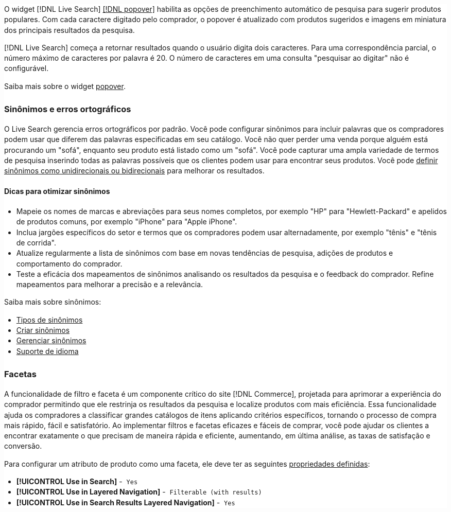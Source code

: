 O widget [!DNL Live Search] [[!DNL popover]](storefront-popover.md) habilita as opções de preenchimento automático de pesquisa para sugerir produtos populares. Com cada caractere digitado pelo comprador, o popover é atualizado com produtos sugeridos e imagens em miniatura dos principais resultados da pesquisa.

[!DNL Live Search] começa a retornar resultados quando o usuário digita dois caracteres. Para uma correspondência parcial, o número máximo de caracteres por palavra é 20. O número de caracteres em uma consulta &quot;pesquisar ao digitar&quot; não é configurável.

Saiba mais sobre o widget [popover](storefront-popover.md).

### Sinônimos e erros ortográficos

O Live Search gerencia erros ortográficos por padrão. Você pode configurar sinônimos para incluir palavras que os compradores podem usar que diferem das palavras especificadas em seu catálogo. Você não quer perder uma venda porque alguém está procurando um &quot;sofá&quot;, enquanto seu produto está listado como um &quot;sofá&quot;. Você pode capturar uma ampla variedade de termos de pesquisa inserindo todas as palavras possíveis que os clientes podem usar para encontrar seus produtos. Você pode [definir sinônimos como unidirecionais ou bidirecionais](synonyms-add.md#step-2-define-the-synonym-by-type) para melhorar os resultados.

#### Dicas para otimizar sinônimos

- Mapeie os nomes de marcas e abreviações para seus nomes completos, por exemplo &quot;HP&quot; para &quot;Hewlett-Packard&quot; e apelidos de produtos comuns, por exemplo &quot;iPhone&quot; para &quot;Apple iPhone&quot;.
- Inclua jargões específicos do setor e termos que os compradores podem usar alternadamente, por exemplo &quot;tênis&quot; e &quot;tênis de corrida&quot;.
- Atualize regularmente a lista de sinônimos com base em novas tendências de pesquisa, adições de produtos e comportamento do comprador.
- Teste a eficácia dos mapeamentos de sinônimos analisando os resultados da pesquisa e o feedback do comprador. Refine mapeamentos para melhorar a precisão e a relevância.

Saiba mais sobre sinônimos:

- [Tipos de sinônimos](synonyms-type.md)
- [Criar sinônimos](synonyms-add.md)
- [Gerenciar sinônimos](synonyms-manage.md)
- [Suporte de idioma](settings.md#language)

### Facetas

A funcionalidade de filtro e faceta é um componente crítico do site [!DNL Commerce], projetada para aprimorar a experiência do comprador permitindo que ele restrinja os resultados da pesquisa e localize produtos com mais eficiência. Essa funcionalidade ajuda os compradores a classificar grandes catálogos de itens aplicando critérios específicos, tornando o processo de compra mais rápido, fácil e satisfatório. Ao implementar filtros e facetas eficazes e fáceis de comprar, você pode ajudar os clientes a encontrar exatamente o que precisam de maneira rápida e eficiente, aumentando, em última análise, as taxas de satisfação e conversão.

Para configurar um atributo de produto como uma faceta, ele deve ter as seguintes [propriedades definidas](facets-add.md#step-1-add-a-facet):

- **[!UICONTROL Use in Search]** -  `Yes`
- **[!UICONTROL Use in Layered Navigation]** -  `Filterable (with results)`
- **[!UICONTROL Use in Search Results Layered Navigation]** -  `Yes`
